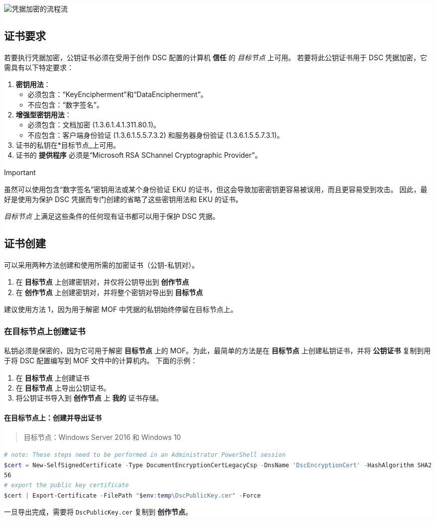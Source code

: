 ![凭据加密的流程流](media/secureMOF/CredentialEncryptionDiagram1.png)

## <a name="certificate-requirements"></a>证书要求

若要执行凭据加密，公钥证书必须在受用于创作 DSC 配置的计算机 **信任** 的 _目标节点_ 上可用。 若要将此公钥证书用于 DSC 凭据加密，它需具有以下特定要求：

1. **密钥用法**：
   - 必须包含：“KeyEncipherment”和“DataEncipherment”。
   - 不应包含：“数字签名”。
1. **增强型密钥用法**：
   - 必须包含：文档加密 (1.3.6.1.4.1.311.80.1)。
   - 不应包含：客户端身份验证 (1.3.6.1.5.5.7.3.2) 和服务器身份验证 (1.3.6.1.5.5.7.3.1)。
1. 证书的私钥在*目标节点_上可用。
1. 证书的 **提供程序** 必须是“Microsoft RSA SChannel Cryptographic Provider”。

> [!IMPORTANT]
> 虽然可以使用包含“数字签名”密钥用法或某个身份验证 EKU 的证书，但这会导致加密密钥更容易被误用，而且更容易受到攻击。 因此，最好是使用为保护 DSC 凭据而专门创建的省略了这些密钥用法和 EKU 的证书。

_目标节点_ 上满足这些条件的任何现有证书都可以用于保护 DSC 凭据。

## <a name="certificate-creation"></a>证书创建

可以采用两种方法创建和使用所需的加密证书（公钥-私钥对）。

1. 在 **目标节点** 上创建密钥对，并仅将公钥导出到 **创作节点**
1. 在 **创作节点** 上创建密钥对，并将整个密钥对导出到 **目标节点**

建议使用方法 1，因为用于解密 MOF 中凭据的私钥始终停留在目标节点上。

### <a name="creating-the-certificate-on-the-target-node"></a>在目标节点上创建证书

私钥必须是保密的，因为它可用于解密 **目标节点** 上的 MOF。为此，最简单的方法是在 **目标节点** 上创建私钥证书，并将 **公钥证书** 复制到用于将 DSC 配置编写到 MOF 文件中的计算机内。 下面的示例：

1. 在 **目标节点** 上创建证书
1. 在 **目标节点** 上导出公钥证书。
1. 将公钥证书导入到 **创作节点** 上 **我的** 证书存储。

#### <a name="on-the-target-node-create-and-export-the-certificate"></a>在目标节点上：创建并导出证书

> 目标节点：Windows Server 2016 和 Windows 10

```powershell
# note: These steps need to be performed in an Administrator PowerShell session
$cert = New-SelfSignedCertificate -Type DocumentEncryptionCertLegacyCsp -DnsName 'DscEncryptionCert' -HashAlgorithm SHA256
# export the public key certificate
$cert | Export-Certificate -FilePath "$env:temp\DscPublicKey.cer" -Force
```

一旦导出完成，需要将 `DscPublicKey.cer` 复制到 **创作节点**。
